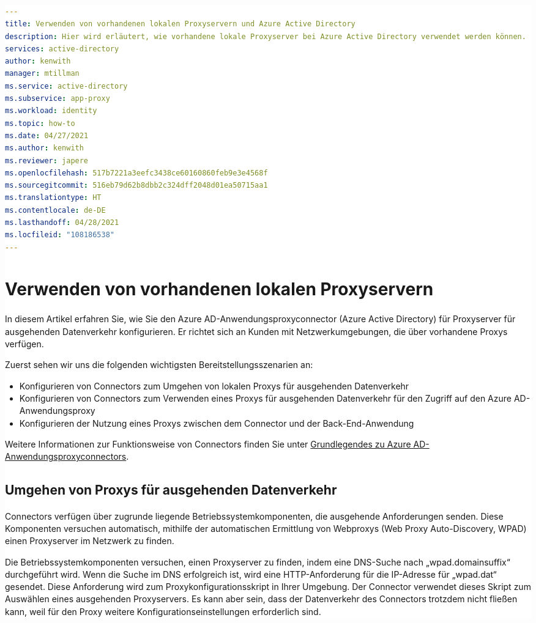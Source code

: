```yaml
---
title: Verwenden von vorhandenen lokalen Proxyservern und Azure Active Directory
description: Hier wird erläutert, wie vorhandene lokale Proxyserver bei Azure Active Directory verwendet werden können.
services: active-directory
author: kenwith
manager: mtillman
ms.service: active-directory
ms.subservice: app-proxy
ms.workload: identity
ms.topic: how-to
ms.date: 04/27/2021
ms.author: kenwith
ms.reviewer: japere
ms.openlocfilehash: 517b7221a3eefc3438ce60160860feb9e3e4568f
ms.sourcegitcommit: 516eb79d62b8dbb2c324dff2048d01ea50715aa1
ms.translationtype: HT
ms.contentlocale: de-DE
ms.lasthandoff: 04/28/2021
ms.locfileid: "108186538"
---
```

# <a name="work-with-existing-on-premises-proxy-servers"></a>Verwenden von vorhandenen lokalen Proxyservern

In diesem Artikel erfahren Sie, wie Sie den Azure AD-Anwendungsproxyconnector (Azure Active Directory) für Proxyserver für ausgehenden Datenverkehr konfigurieren. Er richtet sich an Kunden mit Netzwerkumgebungen, die über vorhandene Proxys verfügen.

Zuerst sehen wir uns die folgenden wichtigsten Bereitstellungsszenarien an:

* Konfigurieren von Connectors zum Umgehen von lokalen Proxys für ausgehenden Datenverkehr
* Konfigurieren von Connectors zum Verwenden eines Proxys für ausgehenden Datenverkehr für den Zugriff auf den Azure AD-Anwendungsproxy
* Konfigurieren der Nutzung eines Proxys zwischen dem Connector und der Back-End-Anwendung

Weitere Informationen zur Funktionsweise von Connectors finden Sie unter [Grundlegendes zu Azure AD-Anwendungsproxyconnectors](application-proxy-connectors.md).

## <a name="bypass-outbound-proxies"></a>Umgehen von Proxys für ausgehenden Datenverkehr

Connectors verfügen über zugrunde liegende Betriebssystemkomponenten, die ausgehende Anforderungen senden. Diese Komponenten versuchen automatisch, mithilfe der automatischen Ermittlung von Webproxys (Web Proxy Auto-Discovery, WPAD) einen Proxyserver im Netzwerk zu finden.

Die Betriebssystemkomponenten versuchen, einen Proxyserver zu finden, indem eine DNS-Suche nach „wpad.domainsuffix“ durchgeführt wird. Wenn die Suche im DNS erfolgreich ist, wird eine HTTP-Anforderung für die IP-Adresse für „wpad.dat“ gesendet. Diese Anforderung wird zum Proxykonfigurationsskript in Ihrer Umgebung. Der Connector verwendet dieses Skript zum Auswählen eines ausgehenden Proxyservers. Es kann aber sein, dass der Datenverkehr des Connectors trotzdem nicht fließen kann, weil für den Proxy weitere Konfigurationseinstellungen erforderlich sind.
